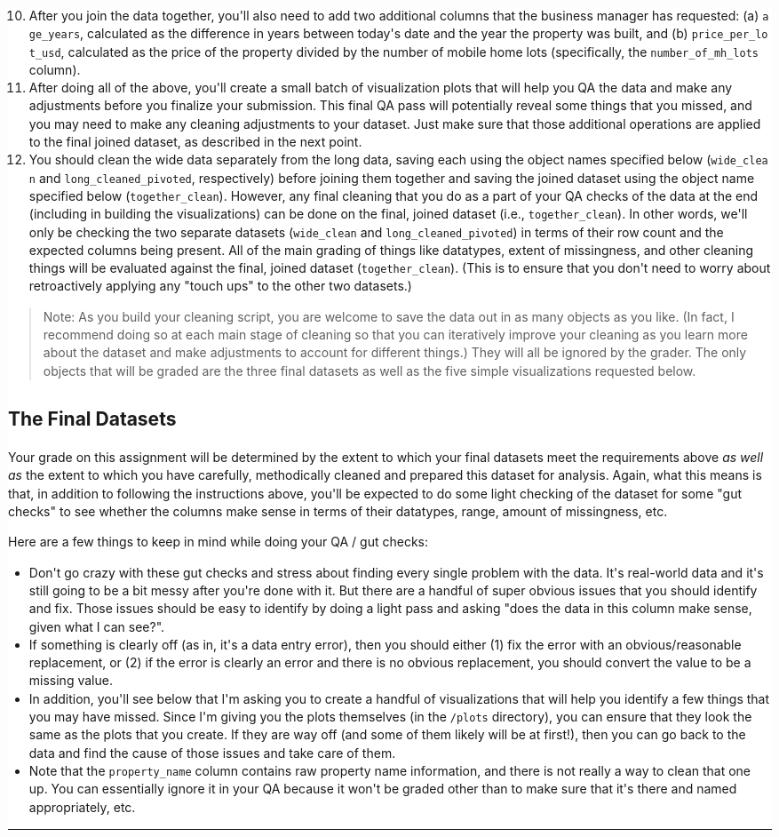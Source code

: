 10. After you join the data together, you'll also need to add two additional columns that the business manager has requested: (a) `age_years`, calculated as the difference in years between today's date and the year the property was built, and (b) `price_per_lot_usd`, calculated as the price of the property divided by the number of mobile home lots (specifically, the `number_of_mh_lots` column).
11. After doing all of the above, you'll create a small batch of visualization plots that will help you QA the data and make any adjustments before you finalize your submission. This final QA pass will potentially reveal some things that you missed, and you may need to make any cleaning adjustments to your dataset. Just make sure that those additional operations are applied to the final joined dataset, as described in the next point.
12. You should clean the wide data separately from the long data, saving each using the object names specified below (`wide_clean` and `long_cleaned_pivoted`, respectively) before joining them together and saving the joined dataset using the object name specified below (`together_clean`). However, any final cleaning that you do as a part of your QA checks of the data at the end (including in building the visualizations) can be done on the final, joined dataset (i.e., `together_clean`). In other words, we'll only be checking the two separate datasets (`wide_clean` and `long_cleaned_pivoted`) in terms of their row count and the expected columns being present. All of the main grading of things like datatypes, extent of missingness, and other cleaning things will be evaluated against the final, joined dataset (`together_clean`). (This is to ensure that you don't need to worry about retroactively applying any "touch ups" to the other two datasets.)

>Note: As you build your cleaning script, you are welcome to save the data out in as many objects as you like. (In fact, I recommend doing so at each main stage of cleaning so that you can iteratively improve your cleaning as you learn more about the dataset and make adjustments to account for different things.) They will all be ignored by the grader. The only objects that will be graded are the three final datasets as well as the five simple visualizations requested below.

## The Final Datasets

Your grade on this assignment will be determined by the extent to which your final datasets meet the requirements above _as well as_ the extent to which you have carefully, methodically cleaned and prepared this dataset for analysis. Again, what this means is that, in addition to following the instructions above, you'll be expected to do some light checking of the dataset for some "gut checks" to see whether the columns make sense in terms of their datatypes, range, amount of missingness, etc.

Here are a few things to keep in mind while doing your QA / gut checks:

- Don't go crazy with these gut checks and stress about finding every single problem with the data. It's real-world data and it's still going to be a bit messy after you're done with it. But there are a handful of super obvious issues that you should identify and fix. Those issues should be easy to identify by doing a light pass and asking "does the data in this column make sense, given what I can see?".
- If something is clearly off (as in, it's a data entry error), then you should either (1) fix the error with an obvious/reasonable replacement, or (2) if the error is clearly an error and there is no obvious replacement, you should convert the value to be a missing value.
- In addition, you'll see below that I'm asking you to create a handful of visualizations that will help you identify a few things that you may have missed. Since I'm giving you the plots themselves (in the `/plots` directory), you can ensure that they look the same as the plots that you create. If they are way off (and some of them likely will be at first!), then you can go back to the data and find the cause of those issues and take care of them.
- Note that the `property_name` column contains raw property name information, and there is not really a way to clean that one up. You can essentially ignore it in your QA because it won't be graded other than to make sure that it's there and named appropriately, etc.

---